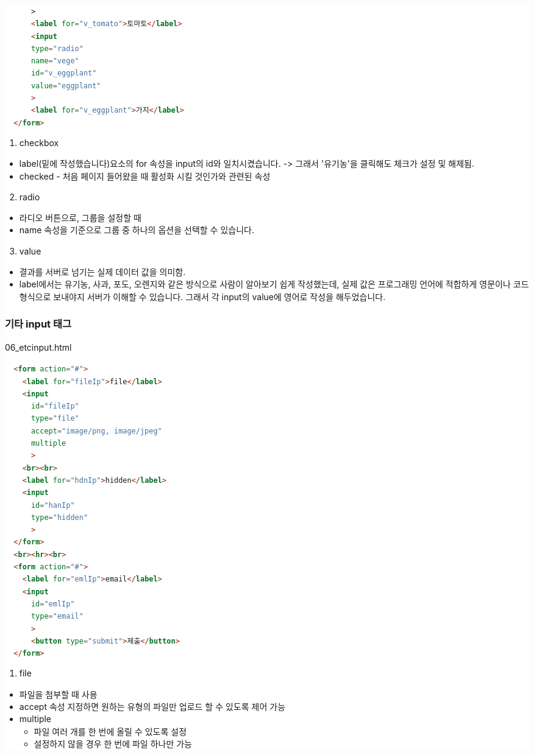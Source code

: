 ```html
      >
      <label for="v_tomato">토마토</label>
      <input 
      type="radio"
      name="vege"
      id="v_eggplant"
      value="eggplant"
      >
      <label for="v_eggplant">가지</label>
  </form>
```
1. checkbox
  - label(밑에 작성했습니다)요소의 for 속성을 input의 id와 일치시켰습니다. -> 그래서 '유기농'을 클릭해도 체크가 설정 및 해제됨. 
  - checked - 처음 페이지 들어왔을 때 활성화 시킬 것인가와 관련된 속성
2. radio
  - 라디오 버튼으로, 그룹을 설정할 때
  - name 속성을 기준으로 그룹 중 하나의 옵션을 선택할 수 있습니다.

  3. value
  - 결과를 서버로 넘기는 실제 데이터 값을 의미함.
  - label에서는 유기농, 사과, 포도, 오렌지와 같은 방식으로 사람이 알아보기 쉽게 작성했는데, 실제 값은 프로그래밍 언어에 적합하게 영문이나 코드 형식으로 보내야지 서버가 이해할 수 있습니다. 그래서 각 input의 value에 영어로 작성을 해두었습니다.

### 기타 input 태그
06_etcinput.html


```html
  <form action="#">
    <label for="fileIp">file</label>
    <input 
      id="fileIp"
      type="file"
      accept="image/png, image/jpeg"
      multiple
      >
    <br><br>
    <label for="hdnIp">hidden</label>
    <input 
      id="hanIp"
      type="hidden"
      >
  </form>
  <br><hr><br>
  <form action="#">
    <label for="emlIp">email</label>
    <input  
      id="emlIp"
      type="email"
      >
      <button type="submit">제출</button>
  </form>
```
1. file
  - 파일을 첨부할 때 사용
  - accept 속성 지정하면 원하는 유형의 파일만 업로드 할 수 있도록 제어 가능
  - multiple
    - 파일 여러 개를 한 번에 올릴 수 있도록 설정
    - 설정하지 않을 경우 한 번에 파일 하나만 가능
